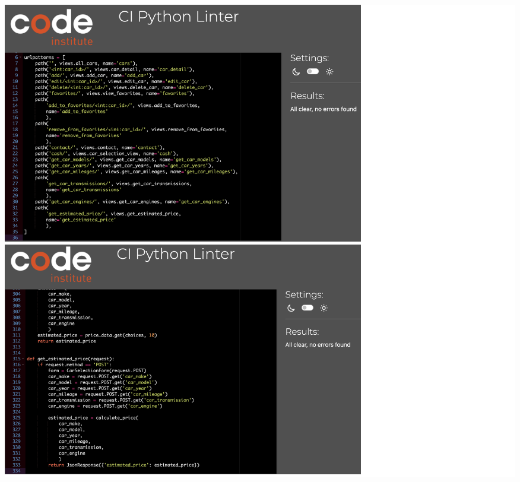 <img src="./media/readme/python/bag/urls.png" width=600px height=auto>

<img src="./media/readme/python/bag/views.png" width=600px height=auto>
